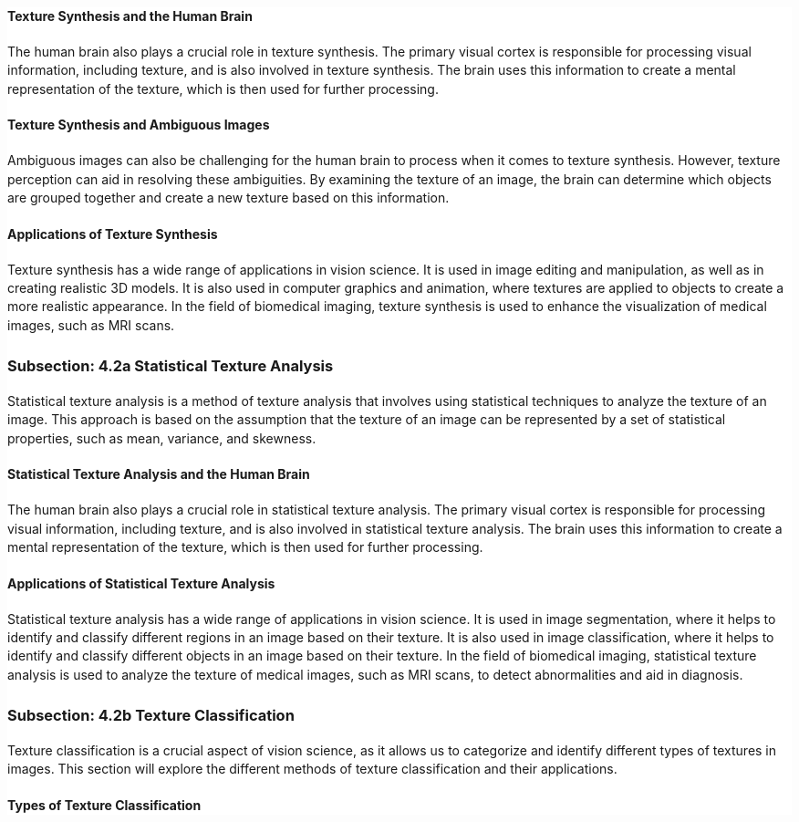 #### Texture Synthesis and the Human Brain

The human brain also plays a crucial role in texture synthesis. The primary visual cortex is responsible for processing visual information, including texture, and is also involved in texture synthesis. The brain uses this information to create a mental representation of the texture, which is then used for further processing.

#### Texture Synthesis and Ambiguous Images

Ambiguous images can also be challenging for the human brain to process when it comes to texture synthesis. However, texture perception can aid in resolving these ambiguities. By examining the texture of an image, the brain can determine which objects are grouped together and create a new texture based on this information.

#### Applications of Texture Synthesis

Texture synthesis has a wide range of applications in vision science. It is used in image editing and manipulation, as well as in creating realistic 3D models. It is also used in computer graphics and animation, where textures are applied to objects to create a more realistic appearance. In the field of biomedical imaging, texture synthesis is used to enhance the visualization of medical images, such as MRI scans.

### Subsection: 4.2a Statistical Texture Analysis

Statistical texture analysis is a method of texture analysis that involves using statistical techniques to analyze the texture of an image. This approach is based on the assumption that the texture of an image can be represented by a set of statistical properties, such as mean, variance, and skewness.

#### Statistical Texture Analysis and the Human Brain

The human brain also plays a crucial role in statistical texture analysis. The primary visual cortex is responsible for processing visual information, including texture, and is also involved in statistical texture analysis. The brain uses this information to create a mental representation of the texture, which is then used for further processing.

#### Applications of Statistical Texture Analysis

Statistical texture analysis has a wide range of applications in vision science. It is used in image segmentation, where it helps to identify and classify different regions in an image based on their texture. It is also used in image classification, where it helps to identify and classify different objects in an image based on their texture. In the field of biomedical imaging, statistical texture analysis is used to analyze the texture of medical images, such as MRI scans, to detect abnormalities and aid in diagnosis.





### Subsection: 4.2b Texture Classification

Texture classification is a crucial aspect of vision science, as it allows us to categorize and identify different types of textures in images. This section will explore the different methods of texture classification and their applications.

#### Types of Texture Classification
